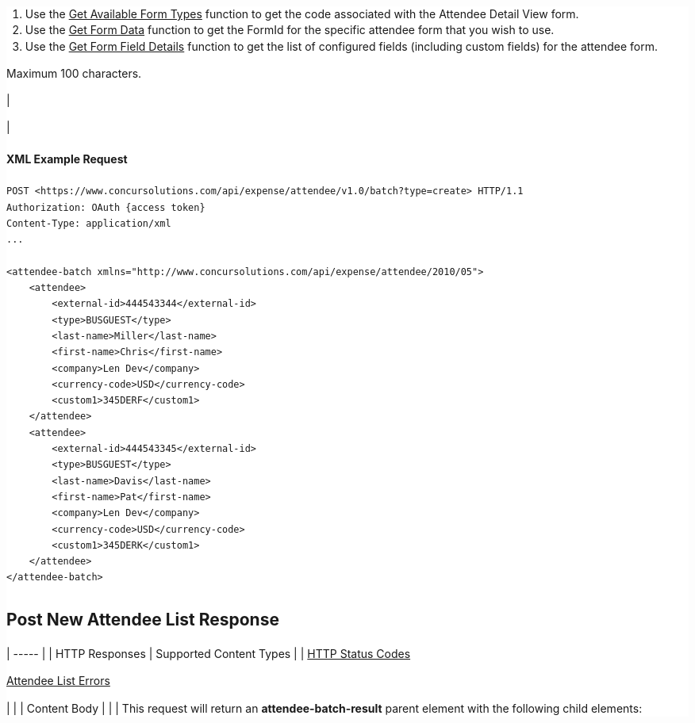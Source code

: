 1. Use the [Get Available Form Types][3] function to get the code associated with the Attendee Detail View form.
2. Use the [Get Form Data][3] function to get the FormId for the specific attendee form that you wish to use.
3. Use the [Get Form Field Details][4] function to get the list of configured fields (including custom fields) for the attendee form.

Maximum 100 characters.

 |

 |

####  XML Example Request

    POST <https://www.concursolutions.com/api/expense/attendee/v1.0/batch?type=create> HTTP/1.1
    Authorization: OAuth {access token}
    Content-Type: application/xml
    ...

    <attendee-batch xmlns="http://www.concursolutions.com/api/expense/attendee/2010/05">
        <attendee>
            <external-id>444543344</external-id>
            <type>BUSGUEST</type>
            <last-name>Miller</last-name>
            <first-name>Chris</first-name>
            <company>Len Dev</company>
            <currency-code>USD</currency-code>
            <custom1>345DERF</custom1>
        </attendee>
        <attendee>
            <external-id>444543345</external-id>
            <type>BUSGUEST</type>
            <last-name>Davis</last-name>
            <first-name>Pat</first-name>
            <company>Len Dev</company>
            <currency-code>USD</currency-code>
            <custom1>345DERK</custom1>
        </attendee>
    </attendee-batch>

##  Post New Attendee List Response

| ----- |
|  HTTP Responses |  Supported Content Types |
|  [HTTP Status Codes][5]

[Attendee List Errors][6]

 |   |
|  Content Body |   |
|  This request will return an **attendee-batch-result** parent element with the following child elements:


[1]: https://developer.concur.com/node/375
[2]: http://en.wikipedia.org/wiki/ISO_4217
[3]: https://developer.concur.com/node/469
[4]: https://developer.concur.com/node/471
[5]: https://developer.concur.com/node/205
[6]: https://developer.concur.com/node/374#responses